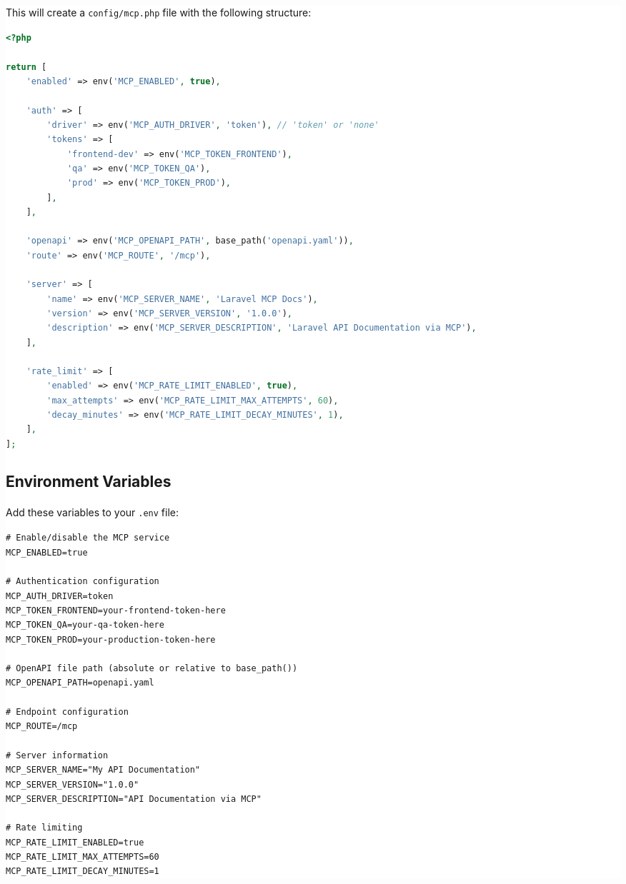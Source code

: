 This will create a `config/mcp.php` file with the following structure:

```php
<?php

return [
    'enabled' => env('MCP_ENABLED', true),

    'auth' => [
        'driver' => env('MCP_AUTH_DRIVER', 'token'), // 'token' or 'none'
        'tokens' => [
            'frontend-dev' => env('MCP_TOKEN_FRONTEND'),
            'qa' => env('MCP_TOKEN_QA'),
            'prod' => env('MCP_TOKEN_PROD'),
        ],
    ],

    'openapi' => env('MCP_OPENAPI_PATH', base_path('openapi.yaml')),
    'route' => env('MCP_ROUTE', '/mcp'),

    'server' => [
        'name' => env('MCP_SERVER_NAME', 'Laravel MCP Docs'),
        'version' => env('MCP_SERVER_VERSION', '1.0.0'),
        'description' => env('MCP_SERVER_DESCRIPTION', 'Laravel API Documentation via MCP'),
    ],

    'rate_limit' => [
        'enabled' => env('MCP_RATE_LIMIT_ENABLED', true),
        'max_attempts' => env('MCP_RATE_LIMIT_MAX_ATTEMPTS', 60),
        'decay_minutes' => env('MCP_RATE_LIMIT_DECAY_MINUTES', 1),
    ],
];
```

## Environment Variables

Add these variables to your `.env` file:

```env
# Enable/disable the MCP service
MCP_ENABLED=true

# Authentication configuration
MCP_AUTH_DRIVER=token
MCP_TOKEN_FRONTEND=your-frontend-token-here
MCP_TOKEN_QA=your-qa-token-here
MCP_TOKEN_PROD=your-production-token-here

# OpenAPI file path (absolute or relative to base_path())
MCP_OPENAPI_PATH=openapi.yaml

# Endpoint configuration
MCP_ROUTE=/mcp

# Server information
MCP_SERVER_NAME="My API Documentation"
MCP_SERVER_VERSION="1.0.0"
MCP_SERVER_DESCRIPTION="API Documentation via MCP"

# Rate limiting
MCP_RATE_LIMIT_ENABLED=true
MCP_RATE_LIMIT_MAX_ATTEMPTS=60
MCP_RATE_LIMIT_DECAY_MINUTES=1
```
